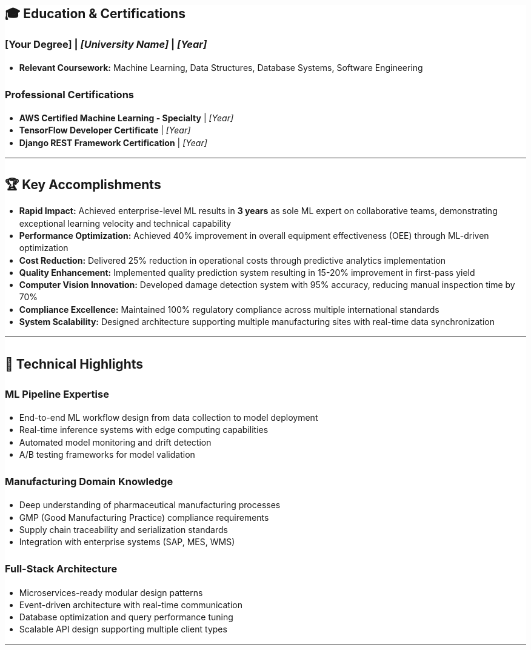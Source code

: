 
## 🎓 **Education & Certifications**

### **[Your Degree]** | *[University Name]* | *[Year]*
- **Relevant Coursework:** Machine Learning, Data Structures, Database Systems, Software Engineering

### **Professional Certifications**
- **AWS Certified Machine Learning - Specialty** | *[Year]*
- **TensorFlow Developer Certificate** | *[Year]*
- **Django REST Framework Certification** | *[Year]*

---

## 🏆 **Key Accomplishments**

- **Rapid Impact:** Achieved enterprise-level ML results in **3 years** as sole ML expert on collaborative teams, demonstrating exceptional learning velocity and technical capability
- **Performance Optimization:** Achieved 40% improvement in overall equipment effectiveness (OEE) through ML-driven optimization
- **Cost Reduction:** Delivered 25% reduction in operational costs through predictive analytics implementation
- **Quality Enhancement:** Implemented quality prediction system resulting in 15-20% improvement in first-pass yield
- **Computer Vision Innovation:** Developed damage detection system with 95% accuracy, reducing manual inspection time by 70%
- **Compliance Excellence:** Maintained 100% regulatory compliance across multiple international standards
- **System Scalability:** Designed architecture supporting multiple manufacturing sites with real-time data synchronization

---

## 🌟 **Technical Highlights**

### **ML Pipeline Expertise**
- End-to-end ML workflow design from data collection to model deployment
- Real-time inference systems with edge computing capabilities
- Automated model monitoring and drift detection
- A/B testing frameworks for model validation

### **Manufacturing Domain Knowledge**
- Deep understanding of pharmaceutical manufacturing processes
- GMP (Good Manufacturing Practice) compliance requirements
- Supply chain traceability and serialization standards
- Integration with enterprise systems (SAP, MES, WMS)

### **Full-Stack Architecture**
- Microservices-ready modular design patterns
- Event-driven architecture with real-time communication
- Database optimization and query performance tuning
- Scalable API design supporting multiple client types

---